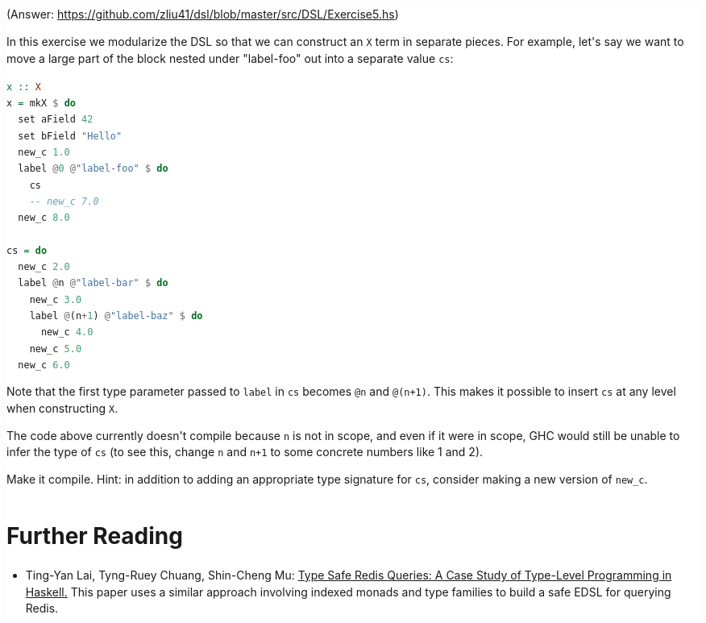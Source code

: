 (Answer: https://github.com/zliu41/dsl/blob/master/src/DSL/Exercise5.hs)

In this exercise we modularize the DSL so that we can construct an `X` term in separate pieces.
For example, let's say we want to move a large part of the block nested under "label-foo" out
into a separate value `cs`:

```haskell
x :: X
x = mkX $ do
  set aField 42
  set bField "Hello"
  new_c 1.0
  label @0 @"label-foo" $ do
    cs
    -- new_c 7.0
  new_c 8.0

cs = do
  new_c 2.0
  label @n @"label-bar" $ do
    new_c 3.0
    label @(n+1) @"label-baz" $ do
      new_c 4.0
    new_c 5.0
  new_c 6.0
```

Note that the first type parameter passed to `label` in `cs` becomes `@n` and `@(n+1)`. This makes
it possible to insert `cs` at any level when constructing `X`.

The code above currently doesn't compile because `n` is not in scope, and even if it were in scope,
GHC would still be unable to infer the type of `cs` (to see this, change `n` and `n+1` to some concrete
numbers like 1 and 2).

Make it compile. Hint: in addition to adding an appropriate type signature for `cs`, consider
making a new version of `new_c`.

# Further Reading

- Ting-Yan Lai, Tyng-Ruey Chuang, Shin-Cheng Mu:
[Type Safe Redis Queries: A Case Study of Type-Level Programming in Haskell.](https://arxiv.org/abs/1708.09158)
This paper uses a similar approach involving indexed monads and type families to build
a safe EDSL for querying Redis.
